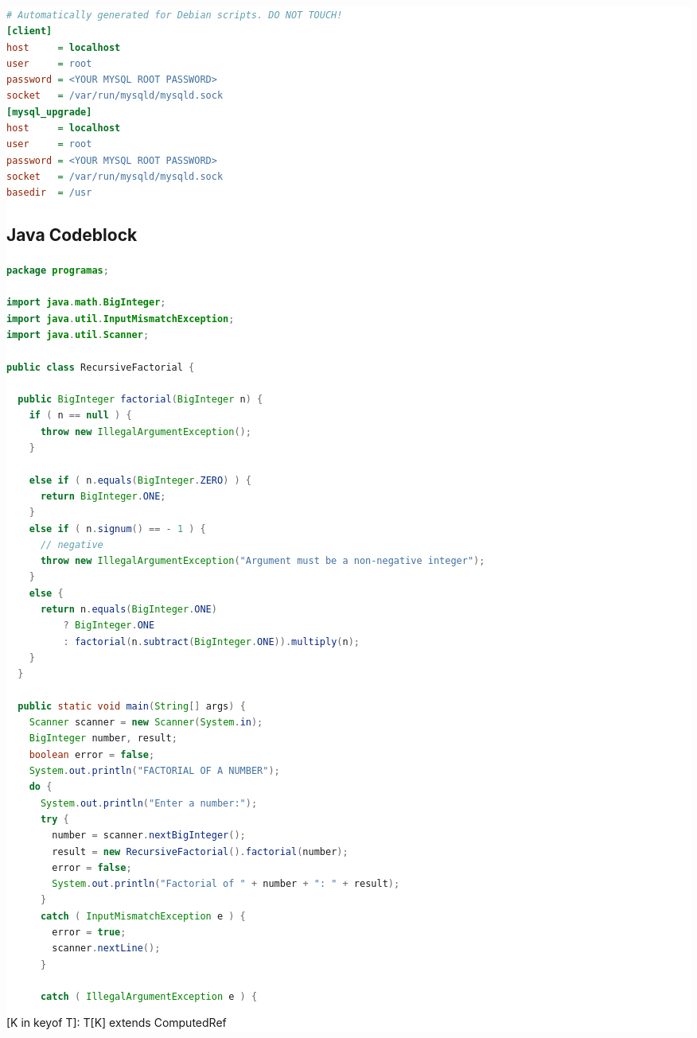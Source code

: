 ```ini
# Automatically generated for Debian scripts. DO NOT TOUCH!
[client]
host     = localhost
user     = root
password = <YOUR MYSQL ROOT PASSWORD>
socket   = /var/run/mysqld/mysqld.sock
[mysql_upgrade]
host     = localhost
user     = root
password = <YOUR MYSQL ROOT PASSWORD>
socket   = /var/run/mysqld/mysqld.sock
basedir  = /usr
```

## Java Codeblock

```java
package programas;
 
import java.math.BigInteger;
import java.util.InputMismatchException;
import java.util.Scanner;
 
public class RecursiveFactorial {
 
  public BigInteger factorial(BigInteger n) {
    if ( n == null ) {
      throw new IllegalArgumentException();
    }
 
    else if ( n.equals(BigInteger.ZERO) ) {
      return BigInteger.ONE;
    }
    else if ( n.signum() == - 1 ) {
      // negative
      throw new IllegalArgumentException("Argument must be a non-negative integer");
    }
    else {
      return n.equals(BigInteger.ONE)
          ? BigInteger.ONE
          : factorial(n.subtract(BigInteger.ONE)).multiply(n);
    }
  }
 
  public static void main(String[] args) {
    Scanner scanner = new Scanner(System.in);
    BigInteger number, result;
    boolean error = false;
    System.out.println("FACTORIAL OF A NUMBER");
    do {
      System.out.println("Enter a number:");
      try {
        number = scanner.nextBigInteger();
        result = new RecursiveFactorial().factorial(number);
        error = false;
        System.out.println("Factorial of " + number + ": " + result);
      }
      catch ( InputMismatchException e ) {
        error = true;
        scanner.nextLine();
      }
 
      catch ( IllegalArgumentException e ) {
```

  [K in keyof T]: T[K] extends ComputedRef<infer V>
[^1]: This is the first footnote.
[^bignote]: Here's one with multiple paragraphs and code.